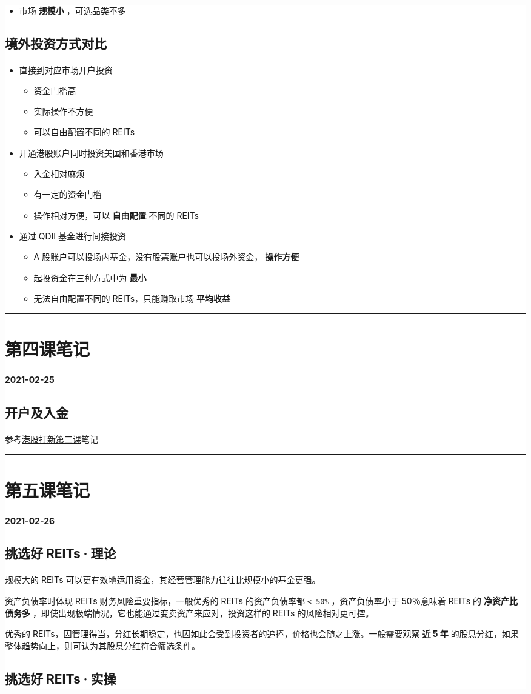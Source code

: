   + 市场 **规模小** ，可选品类不多

## 境外投资方式对比

+ 直接到对应市场开户投资

  + 资金门槛高

  + 实际操作不方便

  + 可以自由配置不同的 REITs

+ 开通港股账户同时投资美国和香港市场

  + 入金相对麻烦

  + 有一定的资金门槛

  + 操作相对方便，可以 **自由配置** 不同的 REITs

+ 通过 QDII 基金进行间接投资

  + A 股账户可以投场内基金，没有股票账户也可以投场外资金， **操作方便**

  + 起投资金在三种方式中为 **最小**

  + 无法自由配置不同的 REITs，只能赚取市场 **平均收益**

-------------------------

# 第四课笔记

#### 2021-02-25

## 开户及入金

参考[港股打新第二课](./stockHkIpo.md#第二課筆記)笔记

-------------------------

# 第五课笔记

#### 2021-02-26

## 挑选好 REITs · 理论

规模大的 REITs 可以更有效地运用资金，其经营管理能力往往比规模小的基金更强。

资产负债率时体现 REITs 财务风险重要指标，一般优秀的 REITs 的资产负债率都 `< 50%` ，资产负债率小于 50％意味着 REITs 的 **净资产比债务多** ，即使出现极端情况，它也能通过变卖资产来应对，投资这样的 REITs 的风险相对更可控。

优秀的 REITs，因管理得当，分红长期稳定，也因如此会受到投资者的追捧，价格也会随之上涨。一般需要观察 **近 5 年** 的股息分红，如果整体趋势向上，则可认为其股息分红符合筛选条件。

## 挑选好 REITs · 实操
